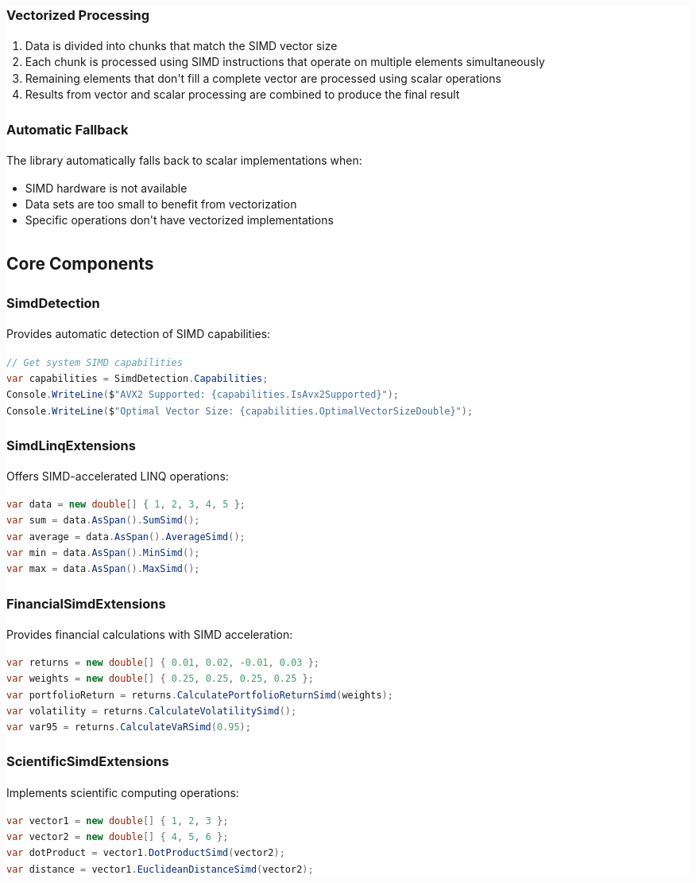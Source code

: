 ### Vectorized Processing
1. Data is divided into chunks that match the SIMD vector size
2. Each chunk is processed using SIMD instructions that operate on multiple elements simultaneously
3. Remaining elements that don't fill a complete vector are processed using scalar operations
4. Results from vector and scalar processing are combined to produce the final result

### Automatic Fallback
The library automatically falls back to scalar implementations when:
- SIMD hardware is not available
- Data sets are too small to benefit from vectorization
- Specific operations don't have vectorized implementations

## Core Components

### SimdDetection
Provides automatic detection of SIMD capabilities:
```csharp
// Get system SIMD capabilities
var capabilities = SimdDetection.Capabilities;
Console.WriteLine($"AVX2 Supported: {capabilities.IsAvx2Supported}");
Console.WriteLine($"Optimal Vector Size: {capabilities.OptimalVectorSizeDouble}");
```

### SimdLinqExtensions
Offers SIMD-accelerated LINQ operations:
```csharp
var data = new double[] { 1, 2, 3, 4, 5 };
var sum = data.AsSpan().SumSimd();
var average = data.AsSpan().AverageSimd();
var min = data.AsSpan().MinSimd();
var max = data.AsSpan().MaxSimd();
```

### FinancialSimdExtensions
Provides financial calculations with SIMD acceleration:
```csharp
var returns = new double[] { 0.01, 0.02, -0.01, 0.03 };
var weights = new double[] { 0.25, 0.25, 0.25, 0.25 };
var portfolioReturn = returns.CalculatePortfolioReturnSimd(weights);
var volatility = returns.CalculateVolatilitySimd();
var var95 = returns.CalculateVaRSimd(0.95);
```

### ScientificSimdExtensions
Implements scientific computing operations:
```csharp
var vector1 = new double[] { 1, 2, 3 };
var vector2 = new double[] { 4, 5, 6 };
var dotProduct = vector1.DotProductSimd(vector2);
var distance = vector1.EuclideanDistanceSimd(vector2);
```
